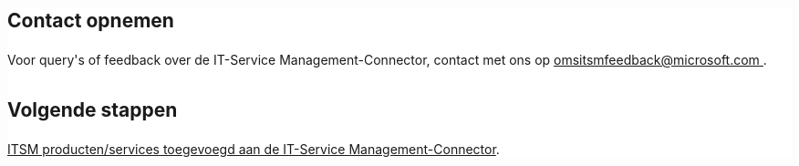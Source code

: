 
## <a name="contact-us"></a>Contact opnemen

Voor query's of feedback over de IT-Service Management-Connector, contact met ons op [ omsitsmfeedback@microsoft.com ](mailto:omsitsmfeedback@microsoft.com).

## <a name="next-steps"></a>Volgende stappen
[ITSM producten/services toegevoegd aan de IT-Service Management-Connector](log-analytics-itsmc-connections.md).
